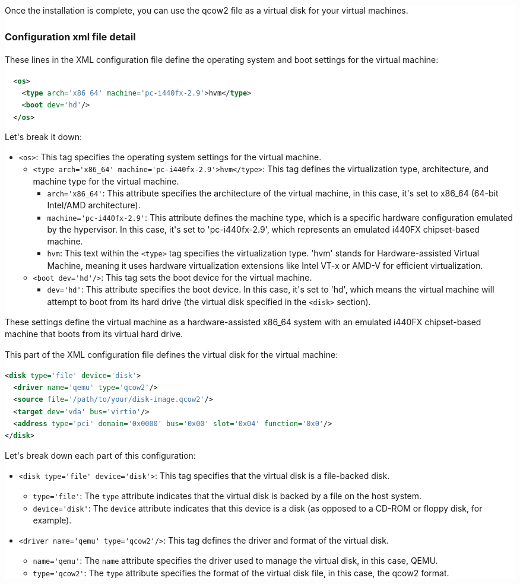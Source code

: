 Once the installation is complete, you can use the qcow2 file as a virtual disk for your virtual machines.

### Configuration xml file detail
These lines in the XML configuration file define the operating system and boot settings for the virtual machine:

```xml
  <os>
    <type arch='x86_64' machine='pc-i440fx-2.9'>hvm</type>
    <boot dev='hd'/>
  </os>
```

Let's break it down:

- `<os>`: This tag specifies the operating system settings for the virtual machine.
    - `<type arch='x86_64' machine='pc-i440fx-2.9'>hvm</type>`: This tag defines the virtualization type, architecture, and machine type for the virtual machine.
        - `arch='x86_64'`: This attribute specifies the architecture of the virtual machine, in this case, it's set to x86_64 (64-bit Intel/AMD architecture).
        - `machine='pc-i440fx-2.9'`: This attribute defines the machine type, which is a specific hardware configuration emulated by the hypervisor. In this case, it's set to 'pc-i440fx-2.9', which represents an emulated i440FX chipset-based machine.
        - `hvm`: This text within the `<type>` tag specifies the virtualization type. 'hvm' stands for Hardware-assisted Virtual Machine, meaning it uses hardware virtualization extensions like Intel VT-x or AMD-V for efficient virtualization.
    - `<boot dev='hd'/>`: This tag sets the boot device for the virtual machine.
        - `dev='hd'`: This attribute specifies the boot device. In this case, it's set to 'hd', which means the virtual machine will attempt to boot from its hard drive (the virtual disk specified in the `<disk>` section).

These settings define the virtual machine as a hardware-assisted x86_64 system with an emulated i440FX chipset-based machine that boots from its virtual hard drive.

This part of the XML configuration file defines the virtual disk for the virtual machine:

```xml
<disk type='file' device='disk'>
  <driver name='qemu' type='qcow2'/>
  <source file='/path/to/your/disk-image.qcow2'/>
  <target dev='vda' bus='virtio'/>
  <address type='pci' domain='0x0000' bus='0x00' slot='0x04' function='0x0'/>
</disk>
```

Let's break down each part of this configuration:

- `<disk type='file' device='disk'>`: This tag specifies that the virtual disk is a file-backed disk.
    - `type='file'`: The `type` attribute indicates that the virtual disk is backed by a file on the host system.
    - `device='disk'`: The `device` attribute indicates that this device is a disk (as opposed to a CD-ROM or floppy disk, for example).

- `<driver name='qemu' type='qcow2'/>`: This tag defines the driver and format of the virtual disk.
    - `name='qemu'`: The `name` attribute specifies the driver used to manage the virtual disk, in this case, QEMU.
    - `type='qcow2'`: The `type` attribute specifies the format of the virtual disk file, in this case, the qcow2 format.
